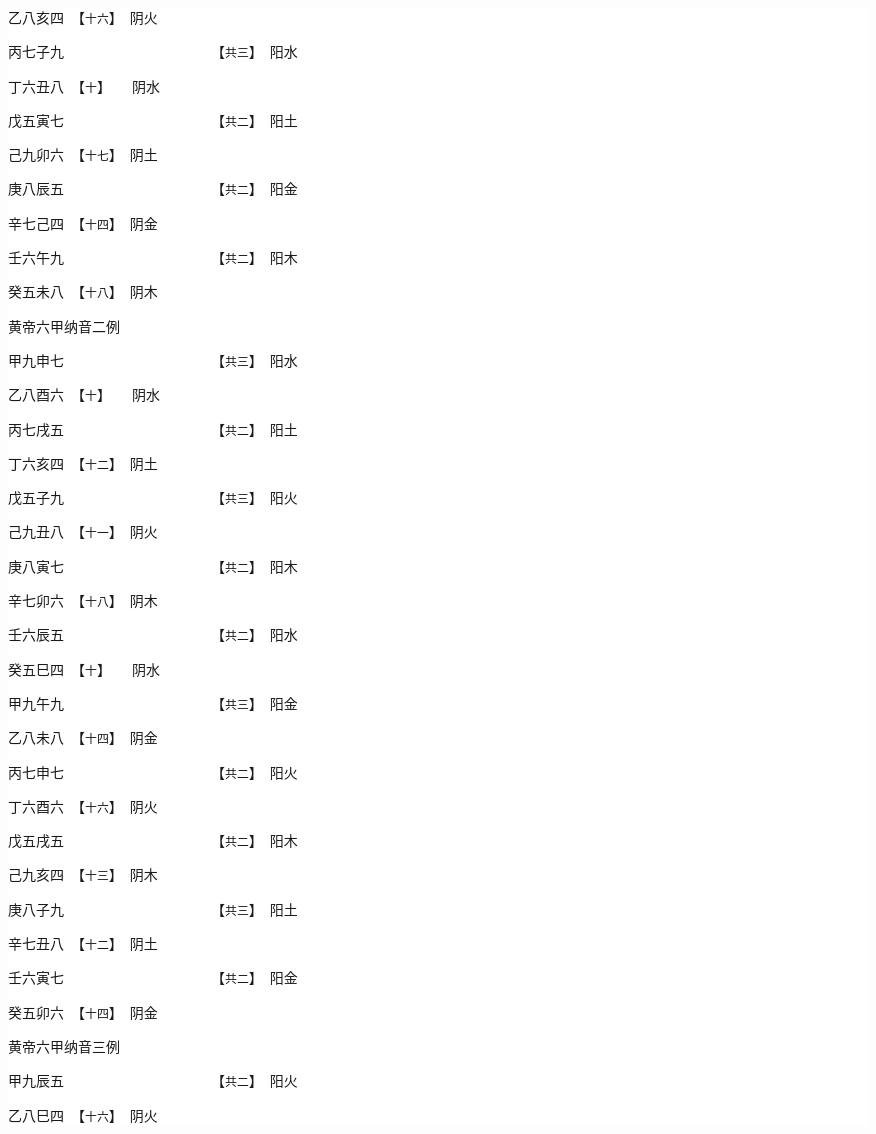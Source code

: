 乙八亥四　【`十六`】　阴火  

丙七子九　　　　　　　　　　　【`共三`】　阳水  

丁六丑八　【`十`】　　阴水  

戊五寅七　　　　　　　　　　　【`共二`】　阳土  

己九卯六　【`十七`】　阴土  

庚八辰五　　　　　　　　　　　【`共二`】　阳金  

辛七己四　【`十四`】　阴金  

壬六午九　　　　　　　　　　　【`共二`】　阳木  

癸五未八　【`十八`】　阴木  

黄帝六甲纳音二例  

甲九申七　　　　　　　　　　　【`共三`】　阳水  

乙八酉六　【`十`】　　阴水  

丙七戌五　　　　　　　　　　　【`共二`】　阳土  

丁六亥四　【`十二`】　阴土  

戊五子九　　　　　　　　　　　【`共三`】　阳火  

己九丑八　【`十一`】　阴火  

庚八寅七　　　　　　　　　　　【`共二`】　阳木  

辛七卯六　【`十八`】　阴木  

壬六辰五　　　　　　　　　　　【`共二`】　阳水  

癸五巳四　【`十`】　　阴水  

甲九午九　　　　　　　　　　　【`共三`】　阳金  

乙八未八　【`十四`】　阴金  

丙七申七　　　　　　　　　　　【`共二`】　阳火  

丁六酉六　【`十六`】　阴火  

戊五戌五　　　　　　　　　　　【`共二`】　阳木  

己九亥四　【`十三`】　阴木  

庚八子九　　　　　　　　　　　【`共三`】　阳土  

辛七丑八　【`十二`】　阴土  

壬六寅七　　　　　　　　　　　【`共二`】　阳金  

癸五卯六　【`十四`】　阴金  

黄帝六甲纳音三例  

甲九辰五　　　　　　　　　　　【`共二`】　阳火  

乙八巳四　【`十六`】　阴火  
